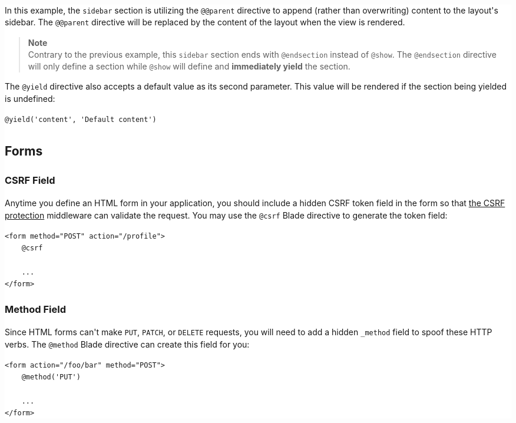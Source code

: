 In this example, the `sidebar` section is utilizing the `@@parent` directive to append (rather than overwriting) content
to the layout's sidebar. The `@@parent` directive will be replaced by the content of the layout when the view is
rendered.

> **Note**  
> Contrary to the previous example, this `sidebar` section ends with `@endsection` instead of `@show`. The `@endsection`
> directive will only define a section while `@show` will define and **immediately yield** the section.

The `@yield` directive also accepts a default value as its second parameter. This value will be rendered if the section
being yielded is undefined:

```blade
@yield('content', 'Default content')
```

<a name="forms"></a>

## Forms

<a name="csrf-field"></a>

### CSRF Field

Anytime you define an HTML form in your application, you should include a hidden CSRF token field in the form so
that [the CSRF protection](/docs/{{version}}/csrf) middleware can validate the request. You may use the `@csrf` Blade
directive to generate the token field:

```blade
<form method="POST" action="/profile">
    @csrf

    ...
</form>
```

<a name="method-field"></a>

### Method Field

Since HTML forms can't make `PUT`, `PATCH`, or `DELETE` requests, you will need to add a hidden `_method` field to spoof
these HTTP verbs. The `@method` Blade directive can create this field for you:

```blade
<form action="/foo/bar" method="POST">
    @method('PUT')

    ...
</form>
```

